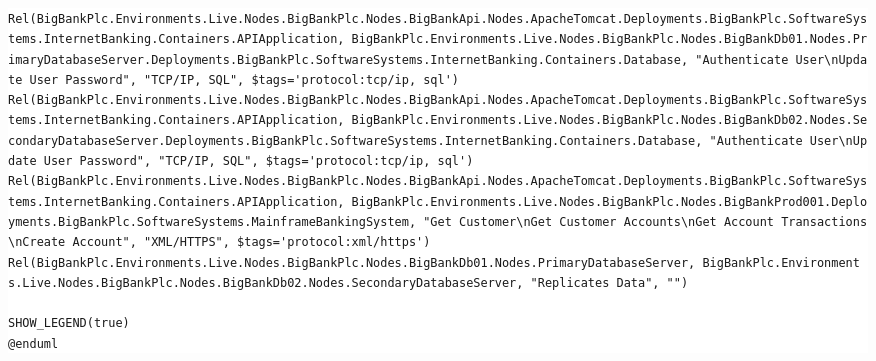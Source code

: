 ```plantuml
Rel(BigBankPlc.Environments.Live.Nodes.BigBankPlc.Nodes.BigBankApi.Nodes.ApacheTomcat.Deployments.BigBankPlc.SoftwareSystems.InternetBanking.Containers.APIApplication, BigBankPlc.Environments.Live.Nodes.BigBankPlc.Nodes.BigBankDb01.Nodes.PrimaryDatabaseServer.Deployments.BigBankPlc.SoftwareSystems.InternetBanking.Containers.Database, "Authenticate User\nUpdate User Password", "TCP/IP, SQL", $tags='protocol:tcp/ip, sql')
Rel(BigBankPlc.Environments.Live.Nodes.BigBankPlc.Nodes.BigBankApi.Nodes.ApacheTomcat.Deployments.BigBankPlc.SoftwareSystems.InternetBanking.Containers.APIApplication, BigBankPlc.Environments.Live.Nodes.BigBankPlc.Nodes.BigBankDb02.Nodes.SecondaryDatabaseServer.Deployments.BigBankPlc.SoftwareSystems.InternetBanking.Containers.Database, "Authenticate User\nUpdate User Password", "TCP/IP, SQL", $tags='protocol:tcp/ip, sql')
Rel(BigBankPlc.Environments.Live.Nodes.BigBankPlc.Nodes.BigBankApi.Nodes.ApacheTomcat.Deployments.BigBankPlc.SoftwareSystems.InternetBanking.Containers.APIApplication, BigBankPlc.Environments.Live.Nodes.BigBankPlc.Nodes.BigBankProd001.Deployments.BigBankPlc.SoftwareSystems.MainframeBankingSystem, "Get Customer\nGet Customer Accounts\nGet Account Transactions\nCreate Account", "XML/HTTPS", $tags='protocol:xml/https')
Rel(BigBankPlc.Environments.Live.Nodes.BigBankPlc.Nodes.BigBankDb01.Nodes.PrimaryDatabaseServer, BigBankPlc.Environments.Live.Nodes.BigBankPlc.Nodes.BigBankDb02.Nodes.SecondaryDatabaseServer, "Replicates Data", "")

SHOW_LEGEND(true)
@enduml
```